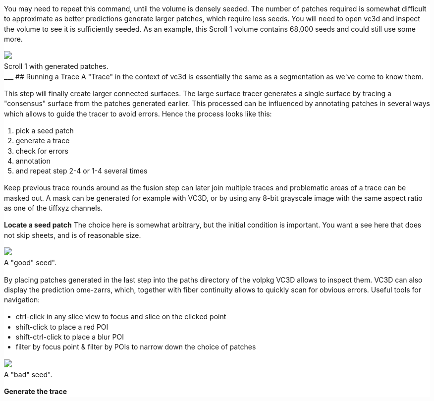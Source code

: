 You may need to repeat this command, until the volume is densely seeded. The number of patches required is somewhat difficult to approximate as better predictions generate larger patches, which require less seeds. You will need to open vc3d and inspect the volume to see it is sufficiently seeded. As an example, this Scroll 1 volume contains 68,000 seeds and could still use some more. 

<div className="mb-4">
  <img src="/img/segmentation/s1_seeded.png" className="w-[50%]"/>
  <figcaption className="mt-[-6px]">Scroll 1 with generated patches.</figcaption>
</div>
___
## Running a Trace
A "Trace" in the context of vc3d is essentially the same as a segmentation as we've come to know them. 

This step will finally create larger connected surfaces. The large surface tracer generates a single surface by tracing a "consensus" surface from the patches generated earlier. This processed can be influenced by annotating patches in several ways which allows to guide the tracer to avoid errors. Hence the process looks like this:

1. pick a seed patch
2. generate a trace
3. check for errors
4. annotation
5. and repeat step 2-4 or 1-4 several times

Keep previous trace rounds around as the fusion step can later join multiple traces and problematic areas of a trace can be masked out. A mask can be generated for example with VC3D, or by using any 8-bit grayscale image with the same aspect ratio as one of the tiffxyz channels.

**Locate a seed patch**
The choice here is somewhat arbitrary, but the initial condition is important. You want a see here that does not skip sheets, and is of reasonable size.

<div className="mb-4">
  <img src="/img/segmentation/s3_good_seed.png" className="w-[100%]"/>
  <figcaption className="mt-[-6px]">A "good" seed".</figcaption>
</div>

By placing patches generated in the last step into the paths directory of the volpkg VC3D allows to inspect them. VC3D can also display the prediction ome-zarrs, which, together with fiber continuity allows to quickly scan for obvious errors. Useful tools for navigation:
* ctrl-click in any slice view to focus and slice on the clicked point
* shift-click to place a red POI
* shift-ctrl-click to place a blur POI
* filter by focus point & filter by POIs to narrow down the choice of patches

<div className="mb-4">
  <img src="/img/segmentation/s3_bad_seed.png" className="w-[100%]"/>
  <figcaption className="mt-[-6px]">A "bad" seed".</figcaption>
</div>

**Generate the trace**
